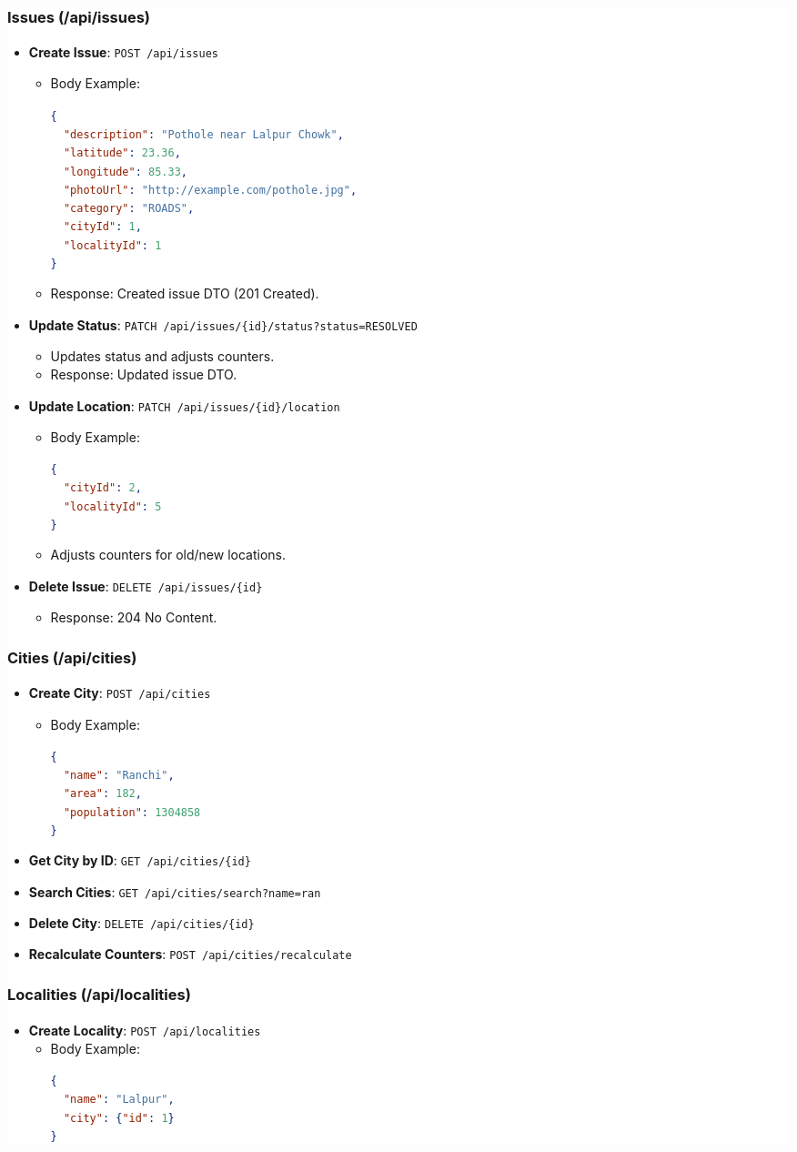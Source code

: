 ### Issues (/api/issues)
- **Create Issue**: `POST /api/issues`
    - Body Example:
      ```json
      {
        "description": "Pothole near Lalpur Chowk",
        "latitude": 23.36,
        "longitude": 85.33,
        "photoUrl": "http://example.com/pothole.jpg",
        "category": "ROADS",
        "cityId": 1,
        "localityId": 1
      }
      ```
    - Response: Created issue DTO (201 Created).

- **Update Status**: `PATCH /api/issues/{id}/status?status=RESOLVED`
    - Updates status and adjusts counters.
    - Response: Updated issue DTO.

- **Update Location**: `PATCH /api/issues/{id}/location`
    - Body Example:
      ```json
      {
        "cityId": 2,
        "localityId": 5
      }
      ```
    - Adjusts counters for old/new locations.

- **Delete Issue**: `DELETE /api/issues/{id}`
    - Response: 204 No Content.

### Cities (/api/cities)
- **Create City**: `POST /api/cities`
    - Body Example:
      ```json
      {
        "name": "Ranchi",
        "area": 182,
        "population": 1304858
      }
      ```

- **Get City by ID**: `GET /api/cities/{id}`

- **Search Cities**: `GET /api/cities/search?name=ran`

- **Delete City**: `DELETE /api/cities/{id}`

- **Recalculate Counters**: `POST /api/cities/recalculate`

### Localities (/api/localities)
- **Create Locality**: `POST /api/localities`
    - Body Example:
      ```json
      {
        "name": "Lalpur",
        "city": {"id": 1}
      }
      ```
